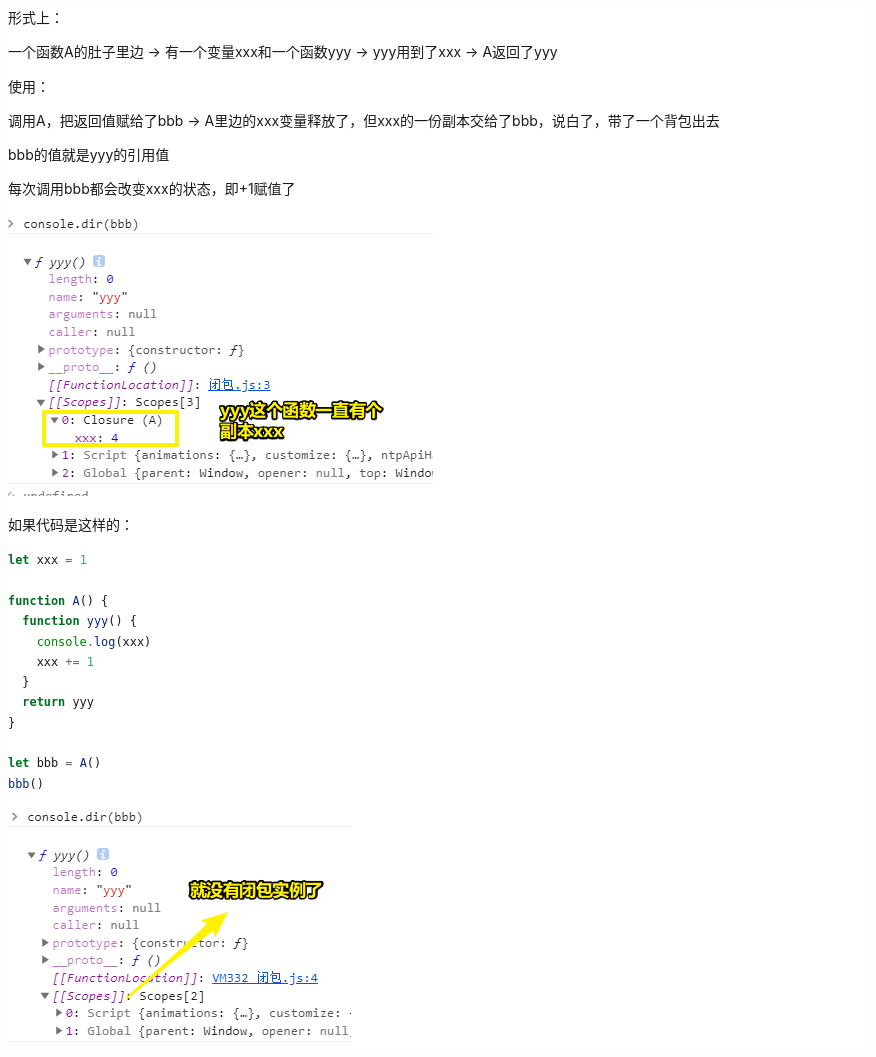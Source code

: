 形式上：

一个函数A的肚子里边 -> 有一个变量xxx和一个函数yyy -> yyy用到了xxx -> A返回了yyy

使用：

调用A，把返回值赋给了bbb -> A里边的xxx变量释放了，但xxx的一份副本交给了bbb，说白了，带了一个背包出去

bbb的值就是yyy的引用值

每次调用bbb都会改变xxx的状态，即+1赋值了

![闭包](assets/img/2020-03-21-13-42-26.png)

如果代码是这样的：

``` js
let xxx = 1

function A() {
  function yyy() {
    console.log(xxx)
    xxx += 1
  }
  return yyy
}

let bbb = A()
bbb()
```

![咩有闭包](assets/img/2020-03-21-13-45-14.png)
